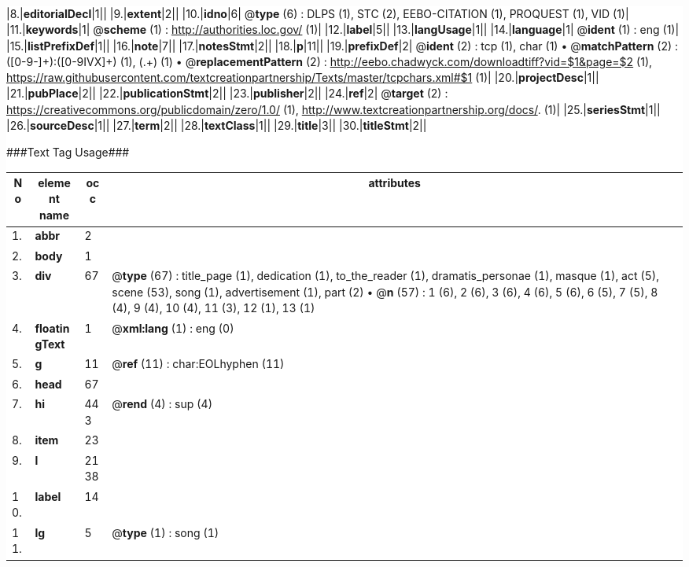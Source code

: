 |8.|__editorialDecl__|1||
|9.|__extent__|2||
|10.|__idno__|6| @__type__ (6) : DLPS (1), STC (2), EEBO-CITATION (1), PROQUEST (1), VID (1)|
|11.|__keywords__|1| @__scheme__ (1) : http://authorities.loc.gov/ (1)|
|12.|__label__|5||
|13.|__langUsage__|1||
|14.|__language__|1| @__ident__ (1) : eng (1)|
|15.|__listPrefixDef__|1||
|16.|__note__|7||
|17.|__notesStmt__|2||
|18.|__p__|11||
|19.|__prefixDef__|2| @__ident__ (2) : tcp (1), char (1)  •  @__matchPattern__ (2) : ([0-9\-]+):([0-9IVX]+) (1), (.+) (1)  •  @__replacementPattern__ (2) : http://eebo.chadwyck.com/downloadtiff?vid=$1&page=$2 (1), https://raw.githubusercontent.com/textcreationpartnership/Texts/master/tcpchars.xml#$1 (1)|
|20.|__projectDesc__|1||
|21.|__pubPlace__|2||
|22.|__publicationStmt__|2||
|23.|__publisher__|2||
|24.|__ref__|2| @__target__ (2) : https://creativecommons.org/publicdomain/zero/1.0/ (1), http://www.textcreationpartnership.org/docs/. (1)|
|25.|__seriesStmt__|1||
|26.|__sourceDesc__|1||
|27.|__term__|2||
|28.|__textClass__|1||
|29.|__title__|3||
|30.|__titleStmt__|2||


###Text Tag Usage###

|No|element name|occ|attributes|
|---|---|---|---|
|1.|__abbr__|2||
|2.|__body__|1||
|3.|__div__|67| @__type__ (67) : title_page (1), dedication (1), to_the_reader (1), dramatis_personae (1), masque (1), act (5), scene (53), song (1), advertisement (1), part (2)  •  @__n__ (57) : 1 (6), 2 (6), 3 (6), 4 (6), 5 (6), 6 (5), 7 (5), 8 (4), 9 (4), 10 (4), 11 (3), 12 (1), 13 (1)|
|4.|__floatingText__|1| @__xml:lang__ (1) : eng (0)|
|5.|__g__|11| @__ref__ (11) : char:EOLhyphen (11)|
|6.|__head__|67||
|7.|__hi__|443| @__rend__ (4) : sup (4)|
|8.|__item__|23||
|9.|__l__|2138||
|10.|__label__|14||
|11.|__lg__|5| @__type__ (1) : song (1)|